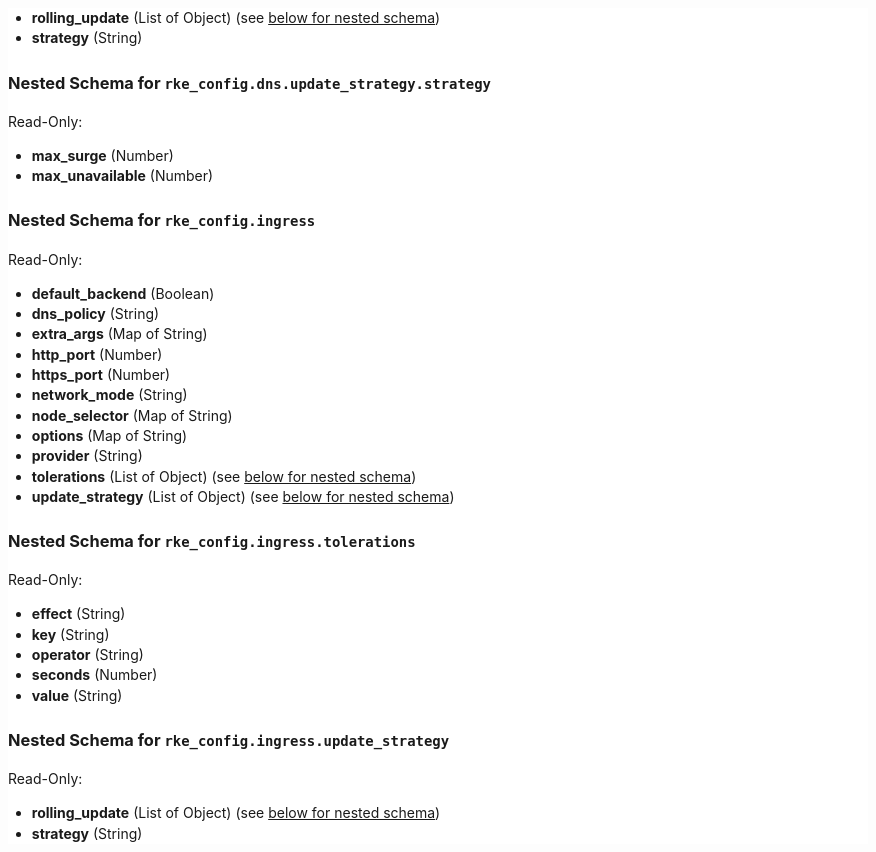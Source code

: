 - **rolling_update** (List of Object) (see [below for nested schema](#nestedobjatt--rke_config--dns--update_strategy--rolling_update))
- **strategy** (String)

<a id="nestedobjatt--rke_config--dns--update_strategy--rolling_update"></a>
### Nested Schema for `rke_config.dns.update_strategy.strategy`

Read-Only:

- **max_surge** (Number)
- **max_unavailable** (Number)




<a id="nestedobjatt--rke_config--ingress"></a>
### Nested Schema for `rke_config.ingress`

Read-Only:

- **default_backend** (Boolean)
- **dns_policy** (String)
- **extra_args** (Map of String)
- **http_port** (Number)
- **https_port** (Number)
- **network_mode** (String)
- **node_selector** (Map of String)
- **options** (Map of String)
- **provider** (String)
- **tolerations** (List of Object) (see [below for nested schema](#nestedobjatt--rke_config--ingress--tolerations))
- **update_strategy** (List of Object) (see [below for nested schema](#nestedobjatt--rke_config--ingress--update_strategy))

<a id="nestedobjatt--rke_config--ingress--tolerations"></a>
### Nested Schema for `rke_config.ingress.tolerations`

Read-Only:

- **effect** (String)
- **key** (String)
- **operator** (String)
- **seconds** (Number)
- **value** (String)


<a id="nestedobjatt--rke_config--ingress--update_strategy"></a>
### Nested Schema for `rke_config.ingress.update_strategy`

Read-Only:

- **rolling_update** (List of Object) (see [below for nested schema](#nestedobjatt--rke_config--ingress--update_strategy--rolling_update))
- **strategy** (String)

